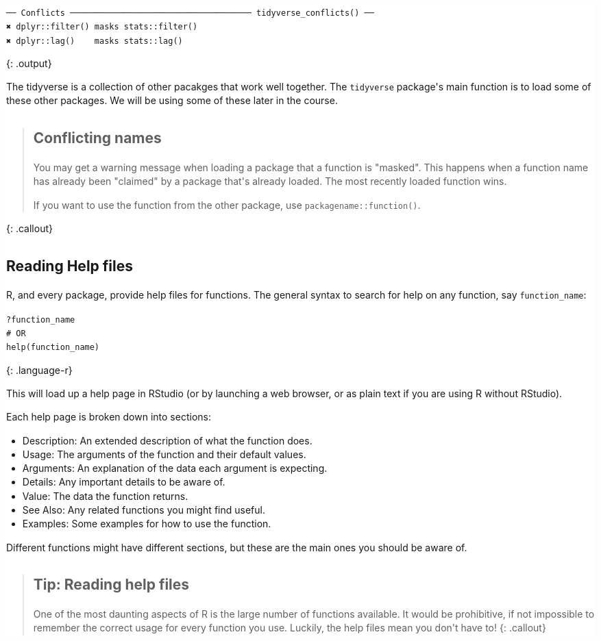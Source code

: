 

~~~
── Conflicts ───────────────────────────────────── tidyverse_conflicts() ──
✖ dplyr::filter() masks stats::filter()
✖ dplyr::lag()    masks stats::lag()
~~~
{: .output}

The tidyverse is a collection of other pacakges that work well together.  The `tidyverse` package's main function is to load some of these other packages.   We will be using some of these later in the course.

> ## Conflicting names
>
> You may get a warning message when loading a package that a function is "masked".  This
> happens when a function name has already been "claimed" by a package that's already 
> loaded.  The most recently loaded function wins. 
> 
> If you want to use the function from the other package, use `packagename::function()`.
> 
{: .callout}


## Reading Help files

R, and every package, provide help files for functions. The general syntax to search for help on any
function, say `function_name`:


~~~
?function_name
# OR 
help(function_name)
~~~
{: .language-r}

This will load up a help page in RStudio (or by launching a web browser, or  as plain text if you are using R without RStudio).

Each help page is broken down into sections:

 - Description: An extended description of what the function does.
 - Usage: The arguments of the function and their default values.
 - Arguments: An explanation of the data each argument is expecting.
 - Details: Any important details to be aware of.
 - Value: The data the function returns.
 - See Also: Any related functions you might find useful.
 - Examples: Some examples for how to use the function.

Different functions might have different sections, but these are the main ones you should be aware of.

> ## Tip: Reading help files
>
> One of the most daunting aspects of R is the large number of functions
> available. It would be prohibitive, if not impossible to remember the
> correct usage for every function you use. Luckily, the help files
> mean you don't have to!
{: .callout}
